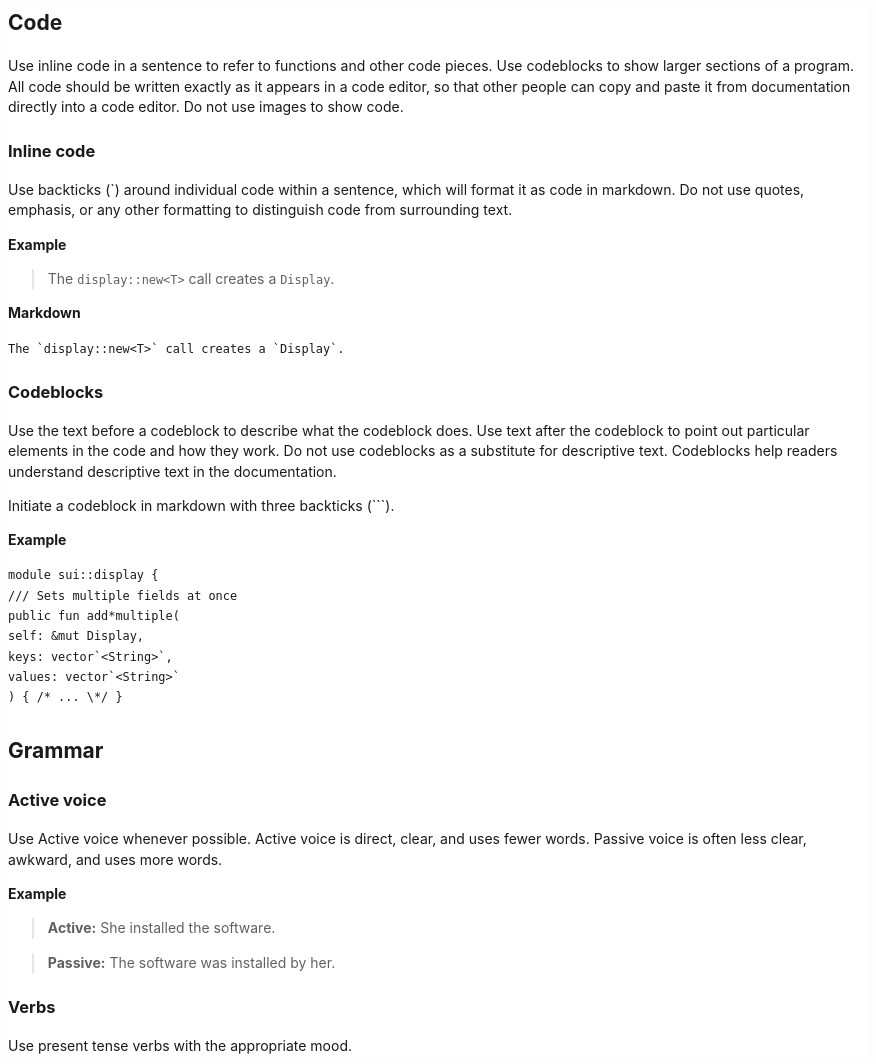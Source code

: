 
## Code
Use inline code in a sentence to refer to functions and other code pieces. Use codeblocks to show larger sections of a program. All code should be written exactly as it appears in a code editor, so that other people can copy and paste it from documentation directly into a code editor. Do not use images to show code.

### Inline code
Use backticks (\`) around individual code within a sentence, which will format it as code in markdown. Do not use quotes, emphasis, or any other formatting to distinguish code from surrounding text.

**Example**

> The `display::new<T>` call creates a `Display`.

**Markdown**
```
The `display::new<T>` call creates a `Display`.
```

### Codeblocks
Use the text before a codeblock to describe what the codeblock does. Use text after the codeblock to point out particular elements in the code and how they work. Do not use codeblocks as a substitute for descriptive text. Codeblocks help readers understand descriptive text in the documentation.

Initiate a codeblock in markdown with three backticks (\`\`\`).

**Example**
```
module sui::display {
/// Sets multiple fields at once
public fun add*multiple(
self: &mut Display,
keys: vector`<String>`,
values: vector`<String>`
) { /* ... \*/ }
```

    
## Grammar

### Active voice
Use Active voice whenever possible. Active voice is direct, clear, and uses fewer words. Passive voice is often less clear, awkward, and uses more words.

**Example**
    
> **Active:** She installed the software.

> **Passive:** The software was installed by her.

### Verbs
Use present tense verbs with the appropriate mood.
